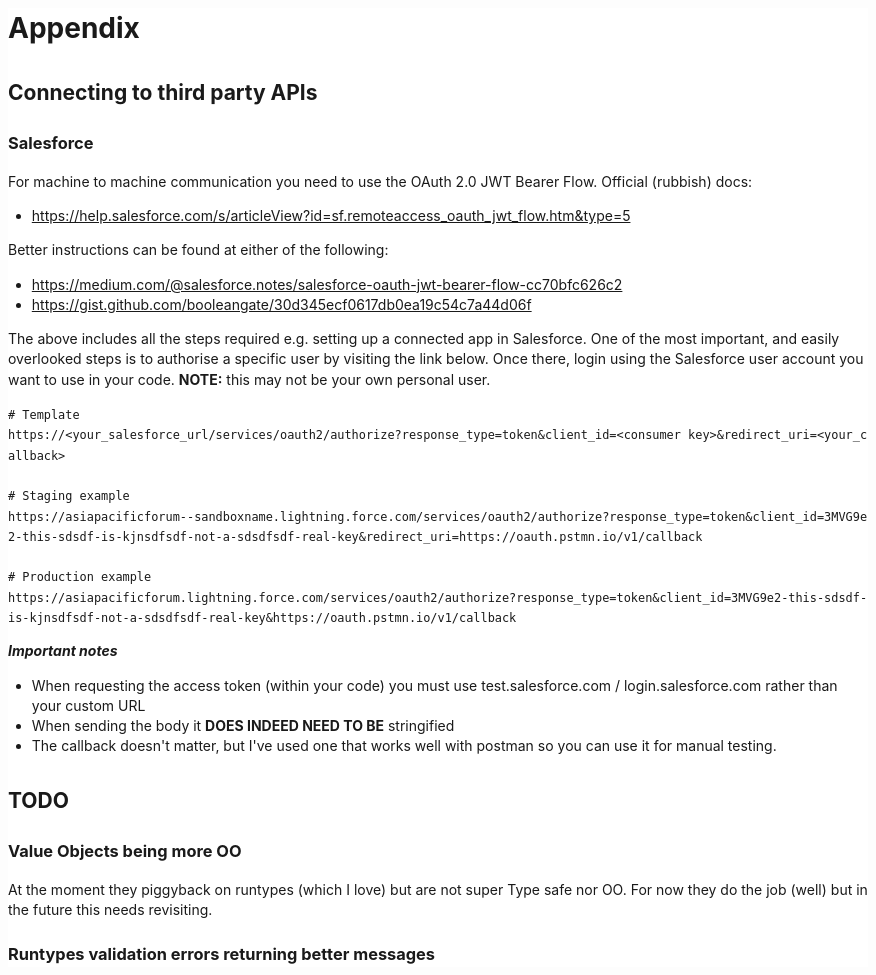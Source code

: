 # Appendix

## Connecting to third party APIs

### Salesforce

For machine to machine communication you need to use the OAuth 2.0 JWT Bearer Flow. Official (rubbish) docs:

- https://help.salesforce.com/s/articleView?id=sf.remoteaccess_oauth_jwt_flow.htm&type=5

Better instructions can be found at either of the following:

- https://medium.com/@salesforce.notes/salesforce-oauth-jwt-bearer-flow-cc70bfc626c2
- https://gist.github.com/booleangate/30d345ecf0617db0ea19c54c7a44d06f

The above includes all the steps required e.g. setting up a connected app in Salesforce. One of the most important, and easily overlooked steps is to authorise a specific user by visiting the link below. Once there, login using the Salesforce user account you want to use in your code. **NOTE:** this may not be your own personal user.

```
# Template
https://<your_salesforce_url/services/oauth2/authorize?response_type=token&client_id=<consumer key>&redirect_uri=<your_callback>

# Staging example
https://asiapacificforum--sandboxname.lightning.force.com/services/oauth2/authorize?response_type=token&client_id=3MVG9e2-this-sdsdf-is-kjnsdfsdf-not-a-sdsdfsdf-real-key&redirect_uri=https://oauth.pstmn.io/v1/callback

# Production example
https://asiapacificforum.lightning.force.com/services/oauth2/authorize?response_type=token&client_id=3MVG9e2-this-sdsdf-is-kjnsdfsdf-not-a-sdsdfsdf-real-key&https://oauth.pstmn.io/v1/callback

```

***Important notes***

- When requesting the access token (within your code) you must use test.salesforce.com / login.salesforce.com rather than your custom URL
- When sending the body it **DOES INDEED NEED TO BE** stringified
- The callback doesn't matter, but I've used one that works well with postman so you can use it for manual testing.

## TODO

### Value Objects being more OO

At the moment they piggyback on runtypes (which I love) but are not super Type safe nor OO. For now they do the job (well) but in the future this needs revisiting.

### Runtypes validation errors returning better messages
